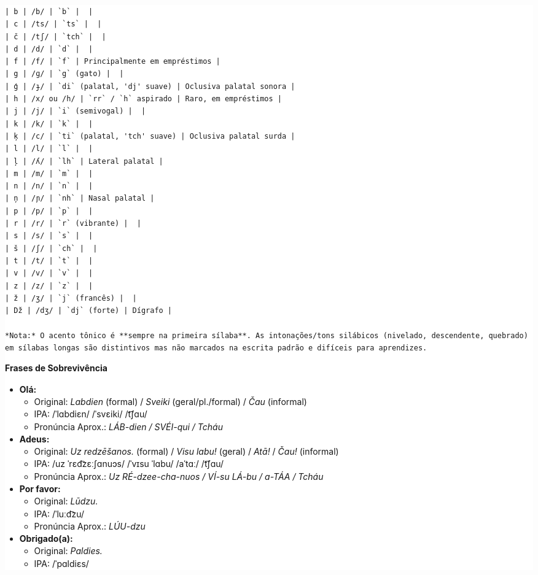     | b | /b/ | `b` |  |
    | c | /ts/ | `ts` |  |
    | č | /tʃ/ | `tch` |  |
    | d | /d/ | `d` |  |
    | f | /f/ | `f` | Principalmente em empréstimos |
    | g | /ɡ/ | `g` (gato) |  |
    | ģ | /ɟ/ | `di` (palatal, 'dj' suave) | Oclusiva palatal sonora |
    | h | /x/ ou /h/ | `rr` / `h` aspirado | Raro, em empréstimos |
    | j | /j/ | `i` (semivogal) |  |
    | k | /k/ | `k` |  |
    | ķ | /c/ | `ti` (palatal, 'tch' suave) | Oclusiva palatal surda |
    | l | /l/ | `l` |  |
    | ļ | /ʎ/ | `lh` | Lateral palatal |
    | m | /m/ | `m` |  |
    | n | /n/ | `n` |  |
    | ņ | /ɲ/ | `nh` | Nasal palatal |
    | p | /p/ | `p` |  |
    | r | /r/ | `r` (vibrante) |  |
    | s | /s/ | `s` |  |
    | š | /ʃ/ | `ch` |  |
    | t | /t/ | `t` |  |
    | v | /v/ | `v` |  |
    | z | /z/ | `z` |  |
    | ž | /ʒ/ | `j` (francês) |  |
    | Dž | /dʒ/ | `dj` (forte) | Dígrafo |

    *Nota:* O acento tônico é **sempre na primeira sílaba**. As intonações/tons silábicos (nivelado, descendente, quebrado) em sílabas longas são distintivos mas não marcados na escrita padrão e difíceis para aprendizes.

**Frases de Sobrevivência**

*   **Olá:**
    *   Original: *Labdien* (formal) / *Sveiki* (geral/pl./formal) / *Čau* (informal)
    *   IPA: /ˈlɑbdiɛn/ /ˈsvɛiki/ /t͡ʃɑu/
    *   Pronúncia Aprox.: *LÁB-dien / SVÉI-qui / Tcháu*
*   **Adeus:**
    *   Original: *Uz redzēšanos.* (formal) / *Visu labu!* (geral) / *Atā!* / *Čau!* (informal)
    *   IPA: /uz ˈrɛd͡zɛːʃɑnuɔs/ /ˈvɪsu ˈlɑbu/ /aˈtɑː/ /t͡ʃɑu/
    *   Pronúncia Aprox.: *Uz RÉ-dzee-cha-nuos / VÍ-su LÁ-bu / a-TÁA / Tcháu*
*   **Por favor:**
    *   Original: *Lūdzu.*
    *   IPA: /ˈluːd͡zu/
    *   Pronúncia Aprox.: *LÚU-dzu*
*   **Obrigado(a):**
    *   Original: *Paldies.*
    *   IPA: /ˈpɑldiɛs/